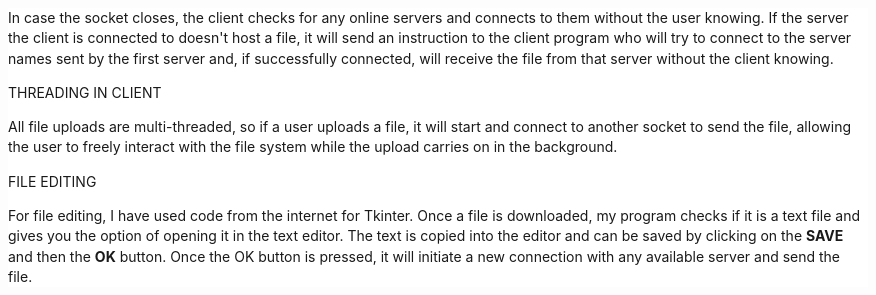 In case the socket closes, the client checks for any online servers and connects to them without the user knowing. If the server the client is connected to doesn&#39;t host a file, it will send an instruction to the client program who will try to connect to the server names sent by the first server and, if successfully connected, will receive the file from that server without the client knowing.

THREADING IN CLIENT

All file uploads are multi-threaded, so if a user uploads a file, it will start and connect to another socket to send the file, allowing the user to freely interact with the file system while the upload carries on in the background.

FILE EDITING

For file editing, I have used code from the internet for Tkinter. Once a file is downloaded, my program checks if it is a text file and gives you the option of opening it in the text editor. The text is copied into the editor and can be saved by clicking on the **SAVE** and then the **OK** button. Once the OK button is pressed, it will initiate a new connection with any available server and send the file.
